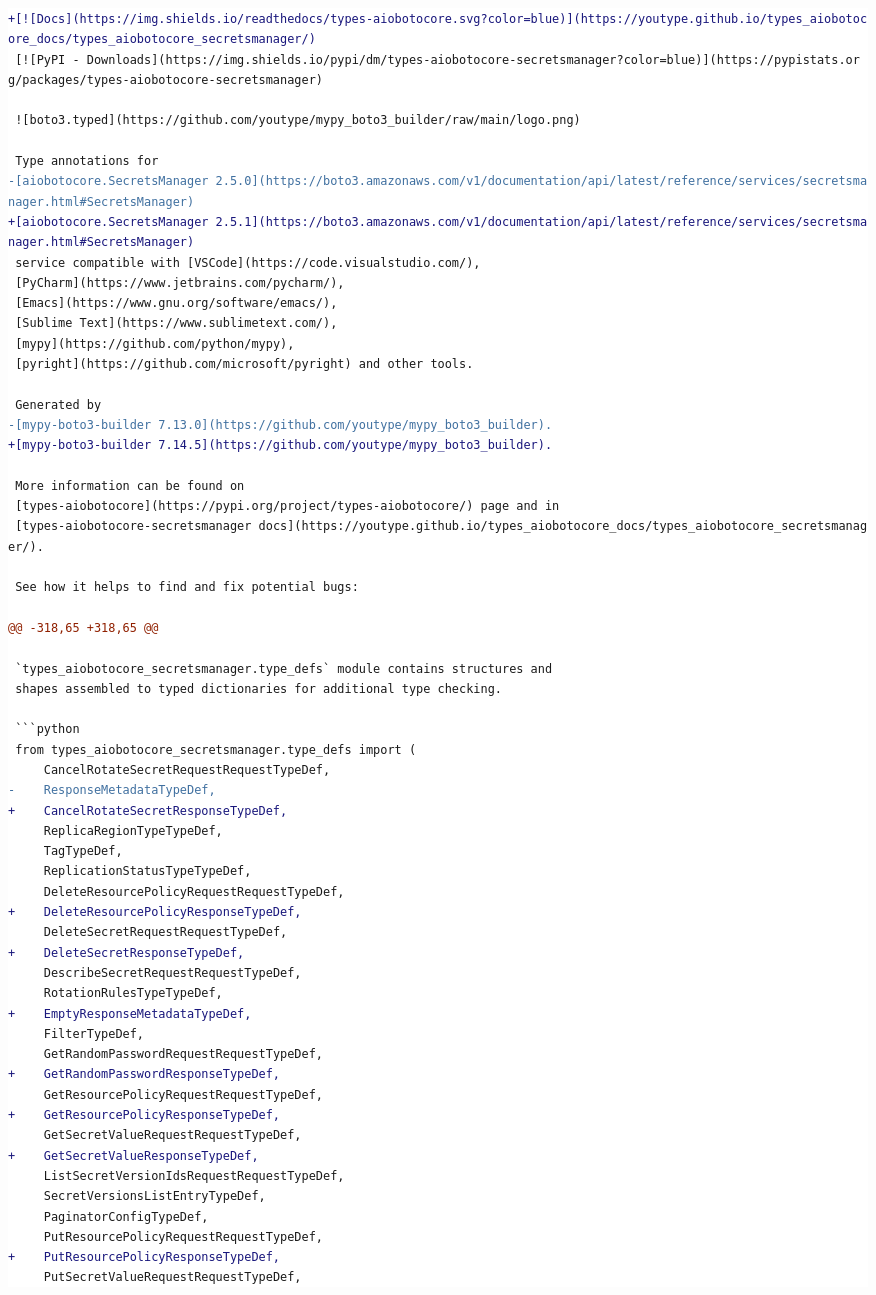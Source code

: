 ```diff
+[![Docs](https://img.shields.io/readthedocs/types-aiobotocore.svg?color=blue)](https://youtype.github.io/types_aiobotocore_docs/types_aiobotocore_secretsmanager/)
 [![PyPI - Downloads](https://img.shields.io/pypi/dm/types-aiobotocore-secretsmanager?color=blue)](https://pypistats.org/packages/types-aiobotocore-secretsmanager)
 
 ![boto3.typed](https://github.com/youtype/mypy_boto3_builder/raw/main/logo.png)
 
 Type annotations for
-[aiobotocore.SecretsManager 2.5.0](https://boto3.amazonaws.com/v1/documentation/api/latest/reference/services/secretsmanager.html#SecretsManager)
+[aiobotocore.SecretsManager 2.5.1](https://boto3.amazonaws.com/v1/documentation/api/latest/reference/services/secretsmanager.html#SecretsManager)
 service compatible with [VSCode](https://code.visualstudio.com/),
 [PyCharm](https://www.jetbrains.com/pycharm/),
 [Emacs](https://www.gnu.org/software/emacs/),
 [Sublime Text](https://www.sublimetext.com/),
 [mypy](https://github.com/python/mypy),
 [pyright](https://github.com/microsoft/pyright) and other tools.
 
 Generated by
-[mypy-boto3-builder 7.13.0](https://github.com/youtype/mypy_boto3_builder).
+[mypy-boto3-builder 7.14.5](https://github.com/youtype/mypy_boto3_builder).
 
 More information can be found on
 [types-aiobotocore](https://pypi.org/project/types-aiobotocore/) page and in
 [types-aiobotocore-secretsmanager docs](https://youtype.github.io/types_aiobotocore_docs/types_aiobotocore_secretsmanager/).
 
 See how it helps to find and fix potential bugs:
 
@@ -318,65 +318,65 @@
 
 `types_aiobotocore_secretsmanager.type_defs` module contains structures and
 shapes assembled to typed dictionaries for additional type checking.
 
 ```python
 from types_aiobotocore_secretsmanager.type_defs import (
     CancelRotateSecretRequestRequestTypeDef,
-    ResponseMetadataTypeDef,
+    CancelRotateSecretResponseTypeDef,
     ReplicaRegionTypeTypeDef,
     TagTypeDef,
     ReplicationStatusTypeTypeDef,
     DeleteResourcePolicyRequestRequestTypeDef,
+    DeleteResourcePolicyResponseTypeDef,
     DeleteSecretRequestRequestTypeDef,
+    DeleteSecretResponseTypeDef,
     DescribeSecretRequestRequestTypeDef,
     RotationRulesTypeTypeDef,
+    EmptyResponseMetadataTypeDef,
     FilterTypeDef,
     GetRandomPasswordRequestRequestTypeDef,
+    GetRandomPasswordResponseTypeDef,
     GetResourcePolicyRequestRequestTypeDef,
+    GetResourcePolicyResponseTypeDef,
     GetSecretValueRequestRequestTypeDef,
+    GetSecretValueResponseTypeDef,
     ListSecretVersionIdsRequestRequestTypeDef,
     SecretVersionsListEntryTypeDef,
     PaginatorConfigTypeDef,
     PutResourcePolicyRequestRequestTypeDef,
+    PutResourcePolicyResponseTypeDef,
     PutSecretValueRequestRequestTypeDef,
```